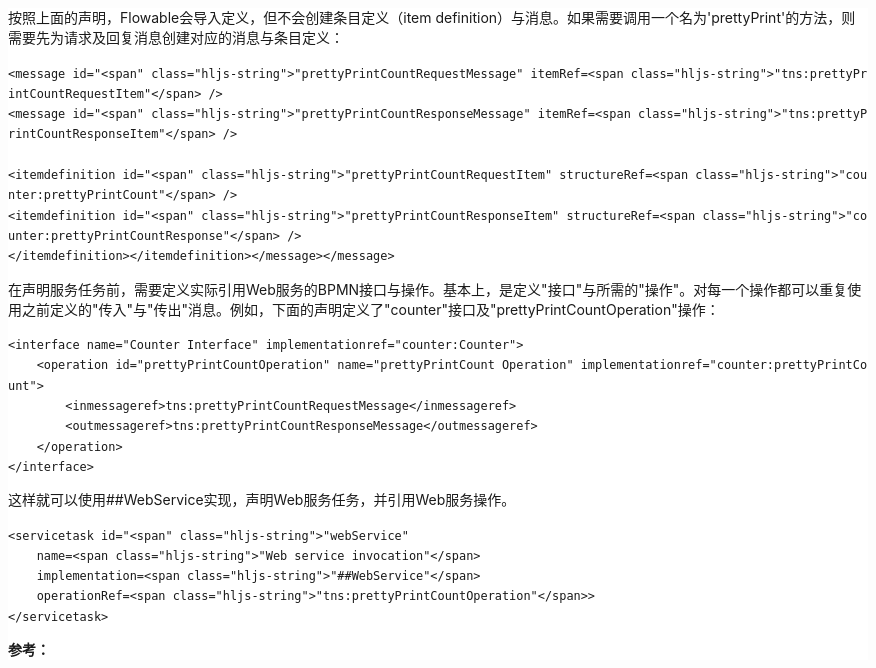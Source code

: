 按照上面的声明，Flowable会导入定义，但不会创建条目定义（item definition）与消息。如果需要调用一个名为'prettyPrint'的方法，则需要先为请求及回复消息创建对应的消息与条目定义：

```
<message id="<span" class="hljs-string">"prettyPrintCountRequestMessage" itemRef=<span class="hljs-string">"tns:prettyPrintCountRequestItem"</span> />
<message id="<span" class="hljs-string">"prettyPrintCountResponseMessage" itemRef=<span class="hljs-string">"tns:prettyPrintCountResponseItem"</span> />

<itemdefinition id="<span" class="hljs-string">"prettyPrintCountRequestItem" structureRef=<span class="hljs-string">"counter:prettyPrintCount"</span> />
<itemdefinition id="<span" class="hljs-string">"prettyPrintCountResponseItem" structureRef=<span class="hljs-string">"counter:prettyPrintCountResponse"</span> />
</itemdefinition></itemdefinition></message></message>
```

在声明服务任务前，需要定义实际引用Web服务的BPMN接口与操作。基本上，是定义"接口"与所需的"操作"。对每一个操作都可以重复使用之前定义的"传入"与"传出"消息。例如，下面的声明定义了"counter"接口及"prettyPrintCountOperation"操作：

```
<interface name="Counter Interface" implementationref="counter:Counter">
	<operation id="prettyPrintCountOperation" name="prettyPrintCount Operation" implementationref="counter:prettyPrintCount">
		<inmessageref>tns:prettyPrintCountRequestMessage</inmessageref>
		<outmessageref>tns:prettyPrintCountResponseMessage</outmessageref>
	</operation>
</interface>
```

这样就可以使用##WebService实现，声明Web服务任务，并引用Web服务操作。

```
<servicetask id="<span" class="hljs-string">"webService"
	name=<span class="hljs-string">"Web service invocation"</span>
	implementation=<span class="hljs-string">"##WebService"</span>
	operationRef=<span class="hljs-string">"tns:prettyPrintCountOperation"</span>>
</servicetask>
```

**参考：**
